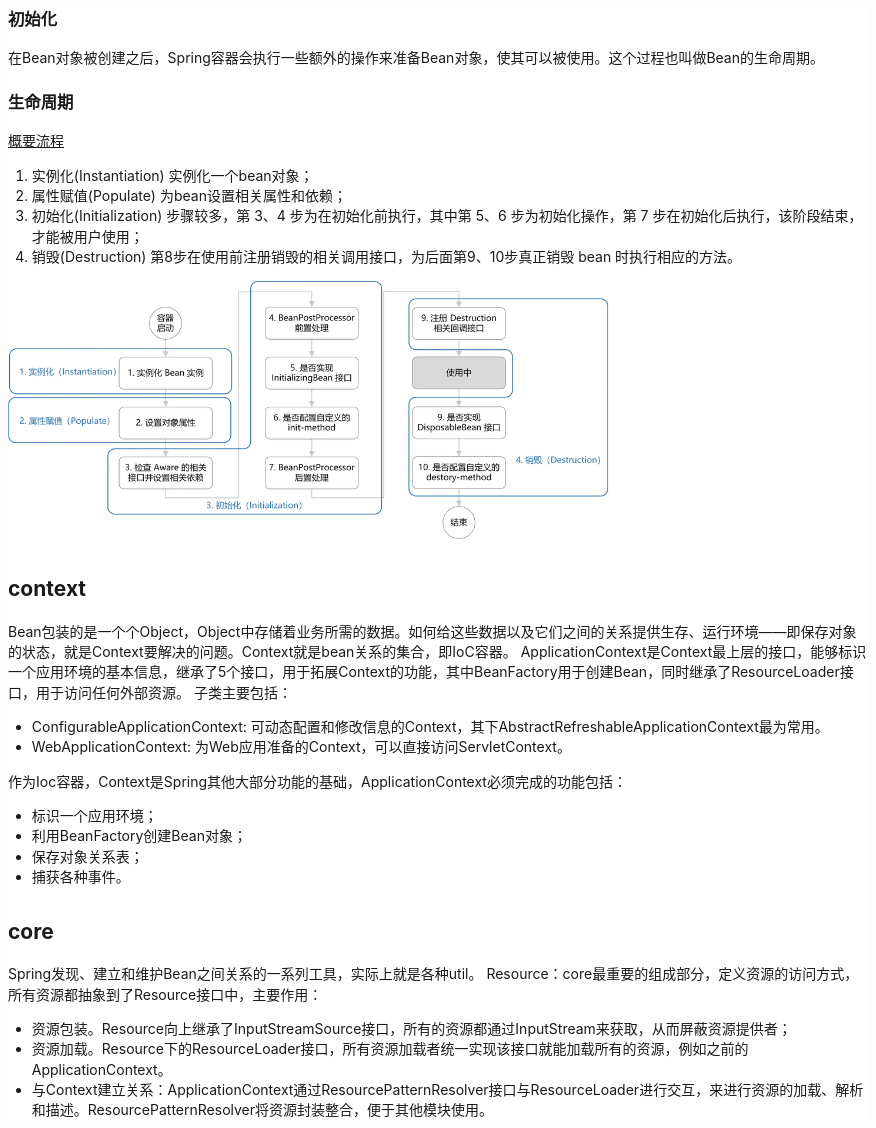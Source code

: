 ### 初始化
在Bean对象被创建之后，Spring容器会执行一些额外的操作来准备Bean对象，使其可以被使用。这个过程也叫做Bean的生命周期。

### 生命周期
[概要流程](https://juejin.cn/post/6844904065457979405)
1. 实例化(Instantiation)  实例化一个bean对象；
2. 属性赋值(Populate)  为bean设置相关属性和依赖；
3. 初始化(Initialization)  步骤较多，第 3、4 步为在初始化前执行，其中第 5、6 步为初始化操作，第 7 步在初始化后执行，该阶段结束，才能被用户使用；
4. 销毁(Destruction)  第8步在使用前注册销毁的相关调用接口，为后面第9、10步真正销毁 bean 时执行相应的方法。
<p align = "left">
<img src="img/beanLife.png" width="70%" />
</p>

## context
Bean包装的是一个个Object，Object中存储着业务所需的数据。如何给这些数据以及它们之间的关系提供生存、运行环境——即保存对象的状态，就是Context要解决的问题。Context就是bean关系的集合，即IoC容器。
ApplicationContext是Context最上层的接口，能够标识一个应用环境的基本信息，继承了5个接口，用于拓展Context的功能，其中BeanFactory用于创建Bean，同时继承了ResourceLoader接口，用于访问任何外部资源。
子类主要包括：
* ConfigurableApplicationContext: 可动态配置和修改信息的Context，其下AbstractRefreshableApplicationContext最为常用。
* WebApplicationContext: 为Web应用准备的Context，可以直接访问ServletContext。

作为Ioc容器，Context是Spring其他大部分功能的基础，ApplicationContext必须完成的功能包括：
* 标识一个应用环境；
* 利用BeanFactory创建Bean对象；
* 保存对象关系表；
* 捕获各种事件。


## core
Spring发现、建立和维护Bean之间关系的一系列工具，实际上就是各种util。
Resource：core最重要的组成部分，定义资源的访问方式，所有资源都抽象到了Resource接口中，主要作用：
* 资源包装。Resource向上继承了InputStreamSource接口，所有的资源都通过InputStream来获取，从而屏蔽资源提供者；
* 资源加载。Resource下的ResourceLoader接口，所有资源加载者统一实现该接口就能加载所有的资源，例如之前的ApplicationContext。
* 与Context建立关系：ApplicationContext通过ResourcePatternResolver接口与ResourceLoader进行交互，来进行资源的加载、解析和描述。ResourcePatternResolver将资源封装整合，便于其他模块使用。
